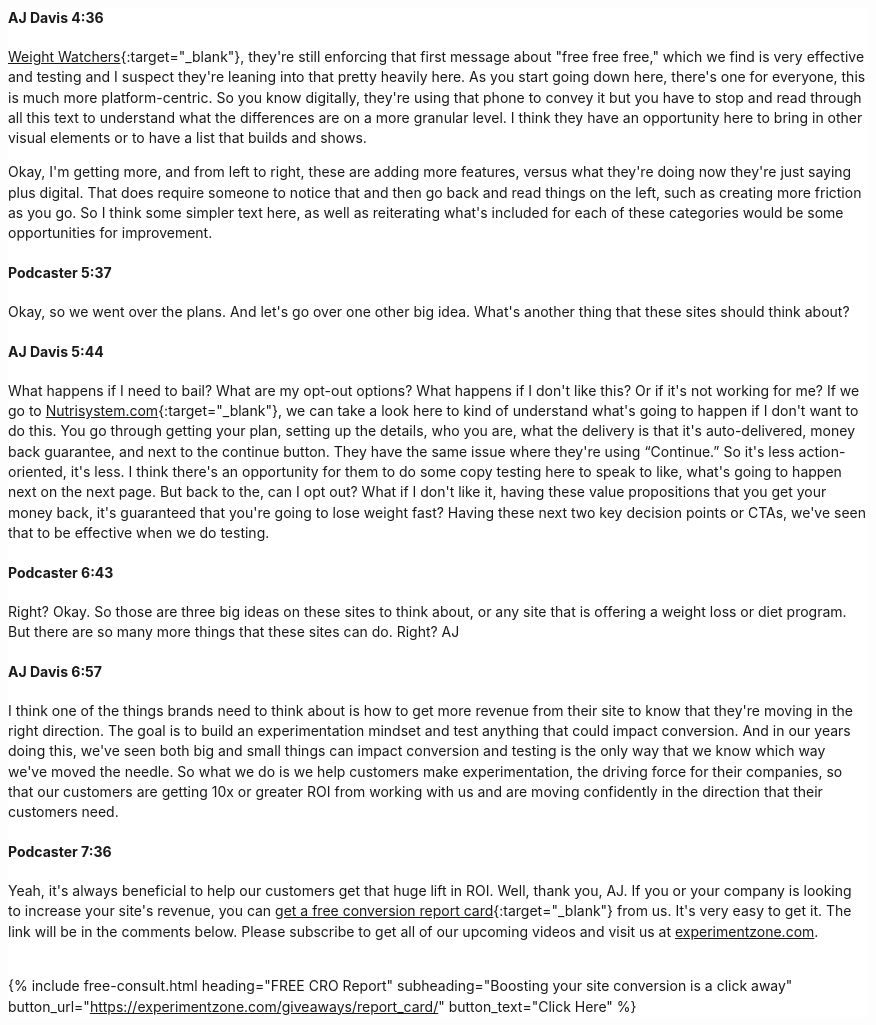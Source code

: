 #### AJ Davis  4:36  
[Weight Watchers](https://www.weightwatchers.com/us/){:target="\_blank"}, they're still enforcing that first message about "free free free," which we find is very effective and testing and I suspect they're leaning into that pretty heavily here. As you start going down here, there's one for everyone, this is much more platform-centric. So you know digitally, they're using that phone to convey it but you have to stop and read through all this text to understand what the differences are on a more granular level. I think they have an opportunity here to bring in other visual elements or to have a list that builds and shows. 

Okay, I'm getting more, and from left to right, these are adding more features, versus what they're doing now they're just saying plus digital. That does require someone to notice that and then go back and read things on the left, such as creating more friction as you go. So I think some simpler text here, as well as reiterating what's included for each of these categories would be some opportunities for improvement.

#### Podcaster  5:37  
Okay, so we went over the plans. And let's go over one other big idea. What's another thing that these sites should think about?

#### AJ Davis  5:44  
What happens if I need to bail? What are my opt-out options? What happens if I don't like this? Or if it's not working for me? If we go to [Nutrisystem.com](https://www.nutrisystem.com/){:target="\_blank"}, we can take a look here to kind of understand what's going to happen if I don't want to do this. You go through getting your plan, setting up the details, who you are, what the delivery is that it's auto-delivered, money back guarantee, and next to the continue button. They have the same issue where they're using “Continue.” So it's less action-oriented, it's less. I think there's an opportunity for them to do some copy testing here to speak to like, what's going to happen next on the next page. But back to the, can I opt out? What if I don't like it, having these value propositions that you get your money back, it's guaranteed that you're going to lose weight fast? Having these next two key decision points or CTAs, we've seen that to be effective when we do testing.

#### Podcaster  6:43  
Right? Okay. So those are three big ideas on these sites to think about, or any site that is offering a weight loss or diet program. But there are so many more things that these sites can do. Right? AJ

#### AJ Davis  6:57  
I think one of the things brands need to think about is how to get more revenue from their site to know that they're moving in the right direction. The goal is to build an experimentation mindset and test anything that could impact conversion. And in our years doing this, we've seen both big and small things can impact conversion and testing is the only way that we know which way we've moved the needle. So what we do is we help customers make experimentation, the driving force for their companies, so that our customers are getting 10x or greater ROI from working with us and are moving confidently in the direction that their customers need.

#### Podcaster  7:36  
Yeah, it's always beneficial to help our customers get that huge lift in ROI. Well, thank you, AJ. If you or your company is looking to increase your site's revenue, you can [get a free conversion report card](https://experimentzone.com/giveaways/report_card/){:target="\_blank"} from us. It's very easy to get it. The link will be in the comments below. Please subscribe to get all of our upcoming videos and visit us at [experimentzone.com](https://experimentzone.com/).
<br/><br/>


{% include free-consult.html heading="FREE CRO Report"
subheading="Boosting your site conversion is a click away"
button_url="https://experimentzone.com/giveaways/report_card/"
button_text="Click Here" %}